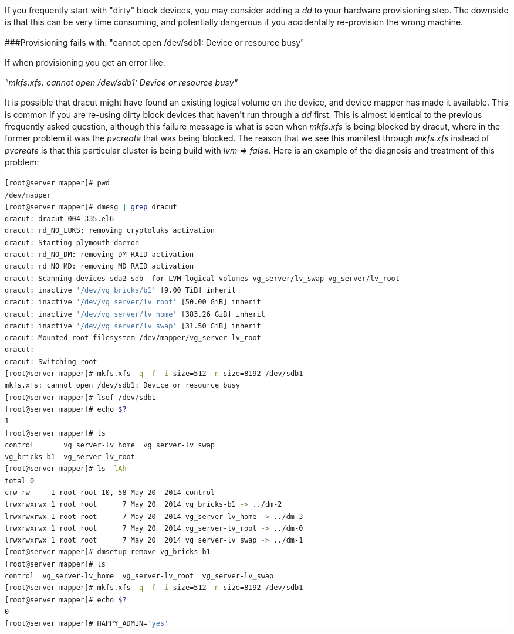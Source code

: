 If you frequently start with "dirty" block devices, you may consider adding a
_dd_ to your hardware provisioning step. The downside is that this can be very
time consuming, and potentially dangerous if you accidentally re-provision the
wrong machine.

###Provisioning fails with: "cannot open /dev/sdb1: Device or resource busy"

If when provisioning you get an error like:

_"mkfs.xfs: cannot open /dev/sdb1: Device or resource busy"_

It is possible that dracut might have found an existing logical volume on the
device, and device mapper has made it available. This is common if you are
re-using dirty block devices that haven't run through a _dd_ first. This is
almost identical to the previous frequently asked question, although this
failure message is what is seen when _mkfs.xfs_ is being blocked by dracut,
where in the former problem it was the _pvcreate_ that was being blocked. The
reason that we see this manifest through _mkfs.xfs_ instead of _pvcreate_ is
that this particular cluster is being build with _lvm => false_. Here is an
example of the diagnosis and treatment of this problem:

```bash
[root@server mapper]# pwd
/dev/mapper
[root@server mapper]# dmesg | grep dracut
dracut: dracut-004-335.el6
dracut: rd_NO_LUKS: removing cryptoluks activation
dracut: Starting plymouth daemon
dracut: rd_NO_DM: removing DM RAID activation
dracut: rd_NO_MD: removing MD RAID activation
dracut: Scanning devices sda2 sdb  for LVM logical volumes vg_server/lv_swap vg_server/lv_root
dracut: inactive '/dev/vg_bricks/b1' [9.00 TiB] inherit
dracut: inactive '/dev/vg_server/lv_root' [50.00 GiB] inherit
dracut: inactive '/dev/vg_server/lv_home' [383.26 GiB] inherit
dracut: inactive '/dev/vg_server/lv_swap' [31.50 GiB] inherit
dracut: Mounted root filesystem /dev/mapper/vg_server-lv_root
dracut:
dracut: Switching root
[root@server mapper]# mkfs.xfs -q -f -i size=512 -n size=8192 /dev/sdb1
mkfs.xfs: cannot open /dev/sdb1: Device or resource busy
[root@server mapper]# lsof /dev/sdb1
[root@server mapper]# echo $?
1
[root@server mapper]# ls
control       vg_server-lv_home  vg_server-lv_swap
vg_bricks-b1  vg_server-lv_root
[root@server mapper]# ls -lAh
total 0
crw-rw---- 1 root root 10, 58 May 20  2014 control
lrwxrwxrwx 1 root root      7 May 20  2014 vg_bricks-b1 -> ../dm-2
lrwxrwxrwx 1 root root      7 May 20  2014 vg_server-lv_home -> ../dm-3
lrwxrwxrwx 1 root root      7 May 20  2014 vg_server-lv_root -> ../dm-0
lrwxrwxrwx 1 root root      7 May 20  2014 vg_server-lv_swap -> ../dm-1
[root@server mapper]# dmsetup remove vg_bricks-b1
[root@server mapper]# ls
control  vg_server-lv_home  vg_server-lv_root  vg_server-lv_swap
[root@server mapper]# mkfs.xfs -q -f -i size=512 -n size=8192 /dev/sdb1
[root@server mapper]# echo $?
0
[root@server mapper]# HAPPY_ADMIN='yes'
```
